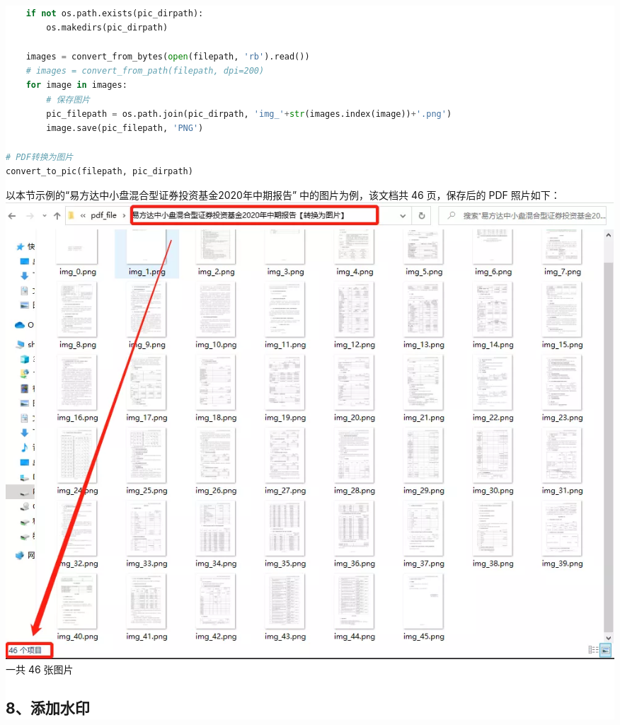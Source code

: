 ```python
    if not os.path.exists(pic_dirpath):
        os.makedirs(pic_dirpath)

    images = convert_from_bytes(open(filepath, 'rb').read())
    # images = convert_from_path(filepath, dpi=200)
    for image in images:
        # 保存图片
        pic_filepath = os.path.join(pic_dirpath, 'img_'+str(images.index(image))+'.png')
        image.save(pic_filepath, 'PNG')
        
# PDF转换为图片
convert_to_pic(filepath, pic_dirpath)
```
以本节示例的“易方达中小盘混合型证券投资基金2020年中期报告” 中的图片为例，该文档共 46 页，保存后的 PDF 照片如下：<br />![](./img/1637283150833-d5dcf40c-d9ee-48df-8ac2-14c9ca6b32b1.webp)<br />一共 46 张图片
<a name="r9AJ4"></a>
## 8、添加水印
